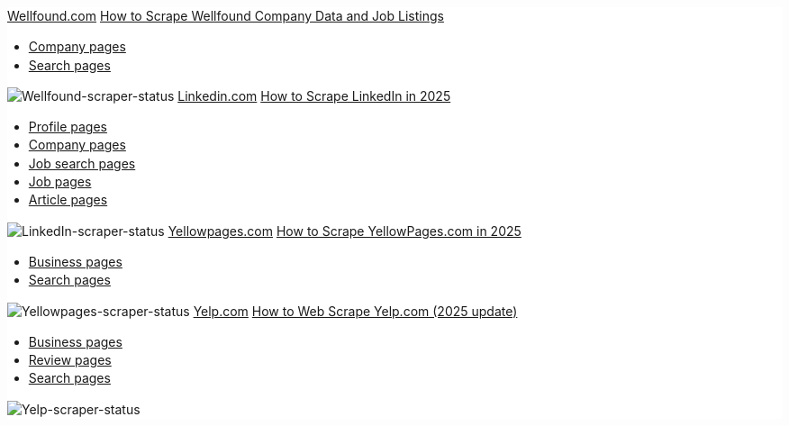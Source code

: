 <tr>
    <td><a href="/wellfound-scraper/">Wellfound.com</a></td>
    <td><a href="https://scrapfly.io/blog/how-to-scrape-wellfound-aka-angellist/">How to Scrape Wellfound Company Data and Job Listings</a></td>
    <td>
    <ul>
        <li><a href="./wellfound-scraper/results/companies.json">Company pages</a></li>
        <li><a href="./wellfound-scraper/results/search.json">Search pages</a></li>
    </ul>
    </td>
    <td><img src="https://img.shields.io/badge/Wellfound_scraper-success-brightgreen" alt="Wellfound-scraper-status"></td>
</tr>

<tr>
    <td><a href="/linkedin-scraper/">Linkedin.com</a></td>
    <td><a href="https://scrapfly.io/blog/how-to-scrape-linkedin-person-profile-company-job-data/">How to Scrape LinkedIn in 2025</a></td>
    <td>
    <ul>
        <li><a href="./linkedin-scraper/results/profile.json">Profile pages</a></li>
        <li><a href="./linkedin-scraper/results/company.json">Company pages</a></li>
        <li><a href="./linkedin-scraper/results/job_search.json">Job search pages</a></li>
        <li><a href="./linkedin-scraper/results/jobs.json">Job pages</a></li>
        <li><a href="./linkedin-scraper/results/articles.json">Article pages</a></li>
    </ul>
    </td>
    <td><img src="https://img.shields.io/badge/LinkedIn_scraper-success-brightgreen" alt="LinkedIn-scraper-status"></td>
</tr>

<tr>
    <td><a href="/yellowpages-scraper/">Yellowpages.com</a></td>
    <td><a href="https://scrapfly.io/blog/how-to-scrape-yellowpages/">How to Scrape YellowPages.com in 2025</a></td>
    <td>
    <ul>
        <li><a href="./yellowpages-scraper/results/business_pages.json">Business pages</a></li>
        <li><a href="./yellowpages-scraper/results/search.json">Search pages</a></li>
    </ul>
    </td>
    <td><img src="https://img.shields.io/badge/Yellowpages_scraper-success-brightgreen" alt="Yellowpages-scraper-status"></td>
</tr>

<tr>
    <td><a href="/yelp-scraper/">Yelp.com</a></td>
    <td><a href="https://scrapfly.io/blog/how-to-scrape-yelpcom/">How to Web Scrape Yelp.com (2025 update)</a></td>
    <td>
    <ul>
        <li><a href="./yelp-scraper/results/business_pages.json">Business pages</a></li>
        <li><a href="./yelp-scraper/results/reviews.json">Review pages</a></li>
        <li><a href="./yelp-scraper/results/search.json">Search pages</a></li>
    </ul>
    </td>
    <td><img src="https://img.shields.io/badge/Yelp_scraper-success-brightgreen" alt="Yelp-scraper-status"></td>
</tr>
